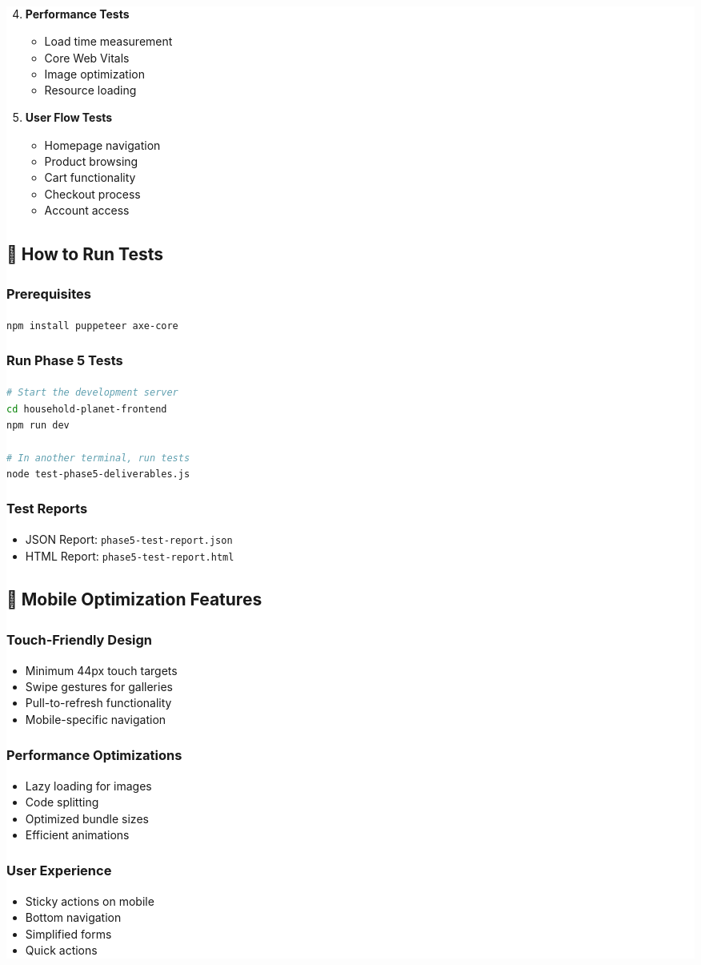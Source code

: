 4. **Performance Tests**
   - Load time measurement
   - Core Web Vitals
   - Image optimization
   - Resource loading

5. **User Flow Tests**
   - Homepage navigation
   - Product browsing
   - Cart functionality
   - Checkout process
   - Account access

## 🚀 How to Run Tests

### Prerequisites
```bash
npm install puppeteer axe-core
```

### Run Phase 5 Tests
```bash
# Start the development server
cd household-planet-frontend
npm run dev

# In another terminal, run tests
node test-phase5-deliverables.js
```

### Test Reports
- JSON Report: `phase5-test-report.json`
- HTML Report: `phase5-test-report.html`

## 📱 Mobile Optimization Features

### Touch-Friendly Design
- Minimum 44px touch targets
- Swipe gestures for galleries
- Pull-to-refresh functionality
- Mobile-specific navigation

### Performance Optimizations
- Lazy loading for images
- Code splitting
- Optimized bundle sizes
- Efficient animations

### User Experience
- Sticky actions on mobile
- Bottom navigation
- Simplified forms
- Quick actions
